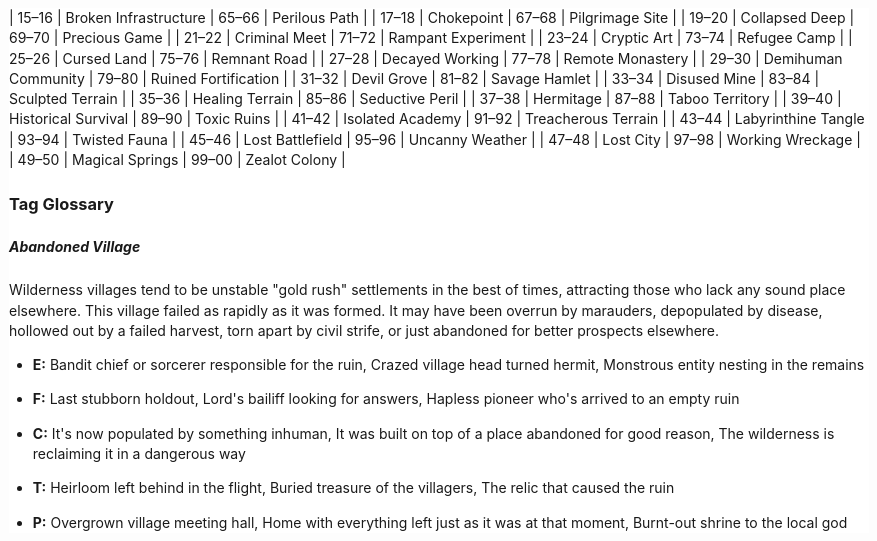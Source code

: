 | 15–16 | Broken Infrastructure | 65–66 | Perilous Path        |
| 17–18 | Chokepoint            | 67–68 | Pilgrimage Site      |
| 19–20 | Collapsed Deep        | 69–70 | Precious Game        |
| 21–22 | Criminal Meet         | 71–72 | Rampant Experiment   |
| 23–24 | Cryptic Art           | 73–74 | Refugee Camp         |
| 25–26 | Cursed Land           | 75–76 | Remnant Road         |
| 27–28 | Decayed Working       | 77–78 | Remote Monastery     |
| 29–30 | Demihuman Community   | 79–80 | Ruined Fortification |
| 31–32 | Devil Grove           | 81–82 | Savage Hamlet        |
| 33–34 | Disused Mine          | 83–84 | Sculpted Terrain     |
| 35–36 | Healing Terrain       | 85–86 | Seductive Peril      |
| 37–38 | Hermitage             | 87–88 | Taboo Territory      |
| 39–40 | Historical Survival   | 89–90 | Toxic Ruins          |
| 41–42 | Isolated Academy      | 91–92 | Treacherous Terrain  |
| 43–44 | Labyrinthine Tangle   | 93–94 | Twisted Fauna        |
| 45–46 | Lost Battlefield      | 95–96 | Uncanny Weather      |
| 47–48 | Lost City             | 97–98 | Working Wreckage     |
| 49–50 | Magical Springs       | 99–00 | Zealot Colony        |
### Tag Glossary

##### Abandoned Village
 Wilderness villages tend to be unstable "gold rush" settlements in the best of times, attracting those who lack any sound place elsewhere. This village failed as rapidly as it was formed. It may have been overrun by marauders, depopulated by disease, hollowed out by a failed harvest, torn apart by civil strife, or just abandoned for better prospects elsewhere. 

- **E:** Bandit chief or sorcerer responsible for the ruin, Crazed village head turned hermit, Monstrous entity nesting in the remains

- **F:** Last stubborn holdout, Lord's bailiff looking for answers, Hapless pioneer who's arrived to an empty ruin

- **C:** It's now populated by something inhuman, It was built on top of a place abandoned for good reason, The wilderness is reclaiming it in a dangerous way

- **T:** Heirloom left behind in the flight, Buried treasure of the villagers, The relic that caused the ruin

- **P:** Overgrown village meeting hall, Home with everything left just as it was at that moment, Burnt-out shrine to the local god
